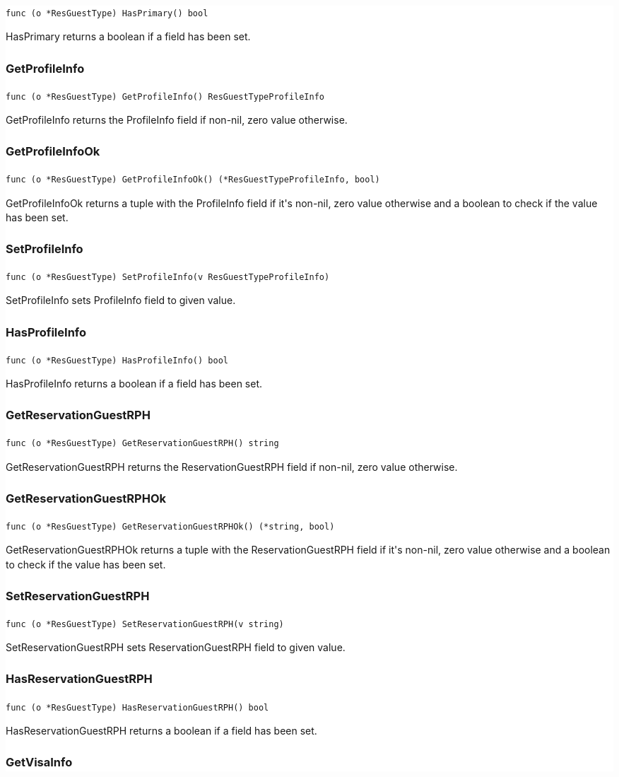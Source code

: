 `func (o *ResGuestType) HasPrimary() bool`

HasPrimary returns a boolean if a field has been set.

### GetProfileInfo

`func (o *ResGuestType) GetProfileInfo() ResGuestTypeProfileInfo`

GetProfileInfo returns the ProfileInfo field if non-nil, zero value otherwise.

### GetProfileInfoOk

`func (o *ResGuestType) GetProfileInfoOk() (*ResGuestTypeProfileInfo, bool)`

GetProfileInfoOk returns a tuple with the ProfileInfo field if it's non-nil, zero value otherwise
and a boolean to check if the value has been set.

### SetProfileInfo

`func (o *ResGuestType) SetProfileInfo(v ResGuestTypeProfileInfo)`

SetProfileInfo sets ProfileInfo field to given value.

### HasProfileInfo

`func (o *ResGuestType) HasProfileInfo() bool`

HasProfileInfo returns a boolean if a field has been set.

### GetReservationGuestRPH

`func (o *ResGuestType) GetReservationGuestRPH() string`

GetReservationGuestRPH returns the ReservationGuestRPH field if non-nil, zero value otherwise.

### GetReservationGuestRPHOk

`func (o *ResGuestType) GetReservationGuestRPHOk() (*string, bool)`

GetReservationGuestRPHOk returns a tuple with the ReservationGuestRPH field if it's non-nil, zero value otherwise
and a boolean to check if the value has been set.

### SetReservationGuestRPH

`func (o *ResGuestType) SetReservationGuestRPH(v string)`

SetReservationGuestRPH sets ReservationGuestRPH field to given value.

### HasReservationGuestRPH

`func (o *ResGuestType) HasReservationGuestRPH() bool`

HasReservationGuestRPH returns a boolean if a field has been set.

### GetVisaInfo
